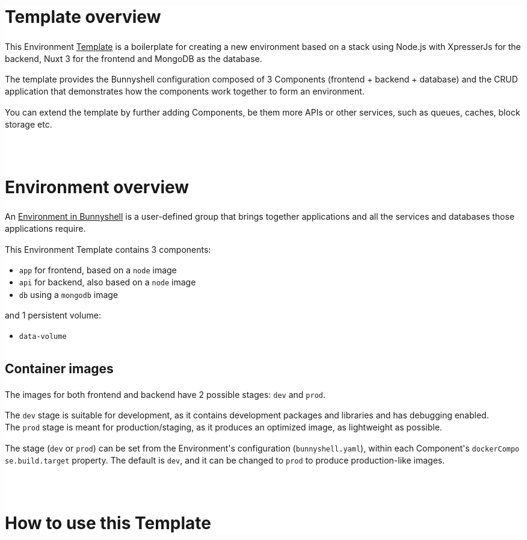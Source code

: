 # Template overview

This Environment [Template](https://documentation.bunnyshell.com/docs/templates-what-are-templates) is a boilerplate for
creating a new environment based on a stack using Node.js with XpresserJs for the backend, Nuxt 3 for the
frontend and MongoDB as the database.

The template provides the Bunnyshell configuration composed of 3 Components (frontend + backend + database) and the CRUD
application that demonstrates how the components work together to form an environment.

You can extend the template by further adding Components, be them more APIs or other services, such as queues, caches,
block storage etc.

&nbsp;

# Environment overview

An [Environment in Bunnyshell](https://documentation.bunnyshell.com/docs/environments) is a user-defined group that
brings together applications and all the services and databases those applications require.

This Environment Template contains 3 components:

- `app` for frontend, based on a `node` image
- `api` for backend, also based on a `node` image
- `db` using a `mongodb` image

and 1 persistent volume:

- `data-volume`

## Container images

The images for both frontend and backend have 2 possible stages: `dev` and `prod`.

The `dev` stage is suitable for development, as it contains development packages and libraries and has debugging
enabled.  
The `prod` stage is meant for production/staging, as it produces an optimized image, as lightweight as possible.

The stage (`dev` or `prod`) can be set from the Environment's configuration (`bunnyshell.yaml`), within each
Component's `dockerCompose.build.target` property. The default is `dev`, and it can be changed to `prod` to produce
production-like images.

&nbsp;

# How to use this Template
